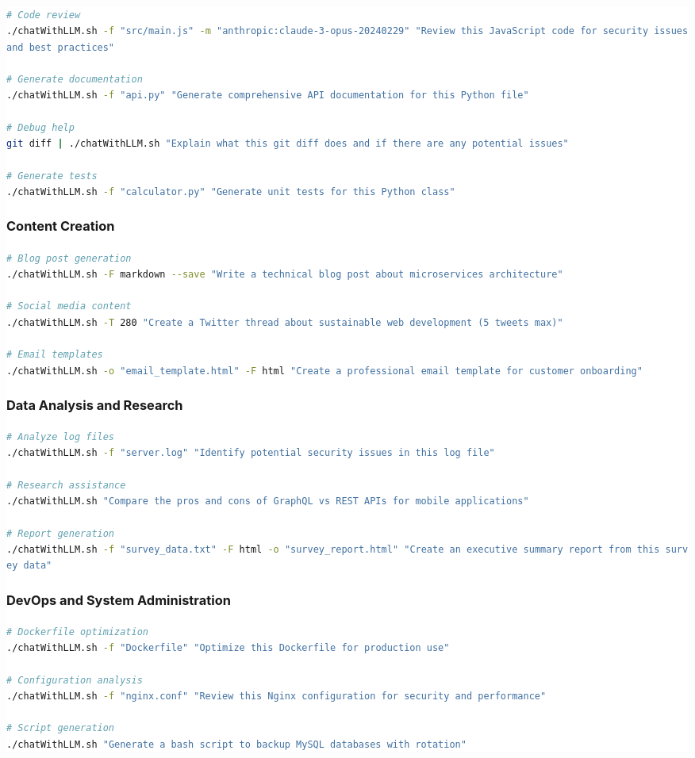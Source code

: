 ```bash
# Code review
./chatWithLLM.sh -f "src/main.js" -m "anthropic:claude-3-opus-20240229" "Review this JavaScript code for security issues and best practices"

# Generate documentation
./chatWithLLM.sh -f "api.py" "Generate comprehensive API documentation for this Python file"

# Debug help
git diff | ./chatWithLLM.sh "Explain what this git diff does and if there are any potential issues"

# Generate tests
./chatWithLLM.sh -f "calculator.py" "Generate unit tests for this Python class"
```

### Content Creation

```bash
# Blog post generation
./chatWithLLM.sh -F markdown --save "Write a technical blog post about microservices architecture"

# Social media content
./chatWithLLM.sh -T 280 "Create a Twitter thread about sustainable web development (5 tweets max)"

# Email templates
./chatWithLLM.sh -o "email_template.html" -F html "Create a professional email template for customer onboarding"
```

### Data Analysis and Research

```bash
# Analyze log files
./chatWithLLM.sh -f "server.log" "Identify potential security issues in this log file"

# Research assistance
./chatWithLLM.sh "Compare the pros and cons of GraphQL vs REST APIs for mobile applications"

# Report generation
./chatWithLLM.sh -f "survey_data.txt" -F html -o "survey_report.html" "Create an executive summary report from this survey data"
```

### DevOps and System Administration

```bash
# Dockerfile optimization
./chatWithLLM.sh -f "Dockerfile" "Optimize this Dockerfile for production use"

# Configuration analysis
./chatWithLLM.sh -f "nginx.conf" "Review this Nginx configuration for security and performance"

# Script generation
./chatWithLLM.sh "Generate a bash script to backup MySQL databases with rotation"
```
